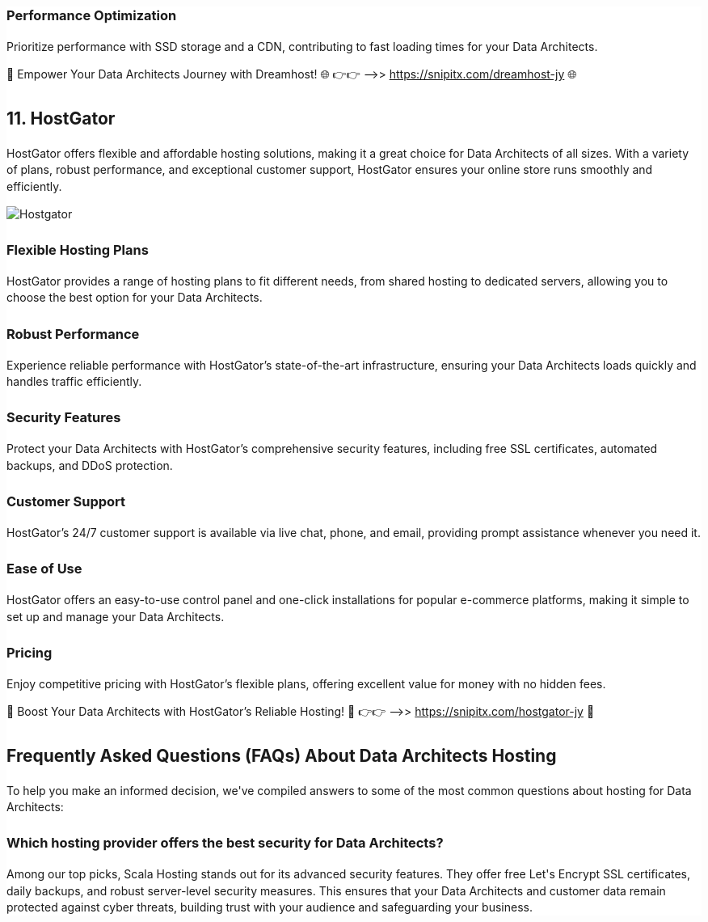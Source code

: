 ### Performance Optimization
Prioritize performance with SSD storage and a CDN, contributing to fast loading times for your Data Architects.

🚀 Empower Your Data Architects Journey with Dreamhost! 🌐
👉👉 -->> https://snipitx.com/dreamhost-jy 🌐

## 11. HostGator

HostGator offers flexible and affordable hosting solutions, making it a great choice for Data Architects of all sizes. With a variety of plans, robust performance, and exceptional customer support, HostGator ensures your online store runs smoothly and efficiently.

![Hostgator](https://i.imgur.com/SNC0dSu.jpeg "Hostgator Hosting")

### Flexible Hosting Plans
HostGator provides a range of hosting plans to fit different needs, from shared hosting to dedicated servers, allowing you to choose the best option for your Data Architects.

### Robust Performance
Experience reliable performance with HostGator’s state-of-the-art infrastructure, ensuring your Data Architects loads quickly and handles traffic efficiently.

### Security Features
Protect your Data Architects with HostGator’s comprehensive security features, including free SSL certificates, automated backups, and DDoS protection.

### Customer Support
HostGator’s 24/7 customer support is available via live chat, phone, and email, providing prompt assistance whenever you need it.

### Ease of Use
HostGator offers an easy-to-use control panel and one-click installations for popular e-commerce platforms, making it simple to set up and manage your Data Architects.

### Pricing
Enjoy competitive pricing with HostGator’s flexible plans, offering excellent value for money with no hidden fees.

🌟 Boost Your Data Architects with HostGator’s Reliable Hosting! 🚀
👉👉 -->> https://snipitx.com/hostgator-jy 🚀

## Frequently Asked Questions (FAQs) About Data Architects Hosting

To help you make an informed decision, we've compiled answers to some of the most common questions about hosting for Data Architects:

### Which hosting provider offers the best security for Data Architects? 
Among our top picks, Scala Hosting stands out for its advanced security features. They offer free Let's Encrypt SSL certificates, daily backups, and robust server-level security measures. This ensures that your Data Architects and customer data remain protected against cyber threats, building trust with your audience and safeguarding your business.
